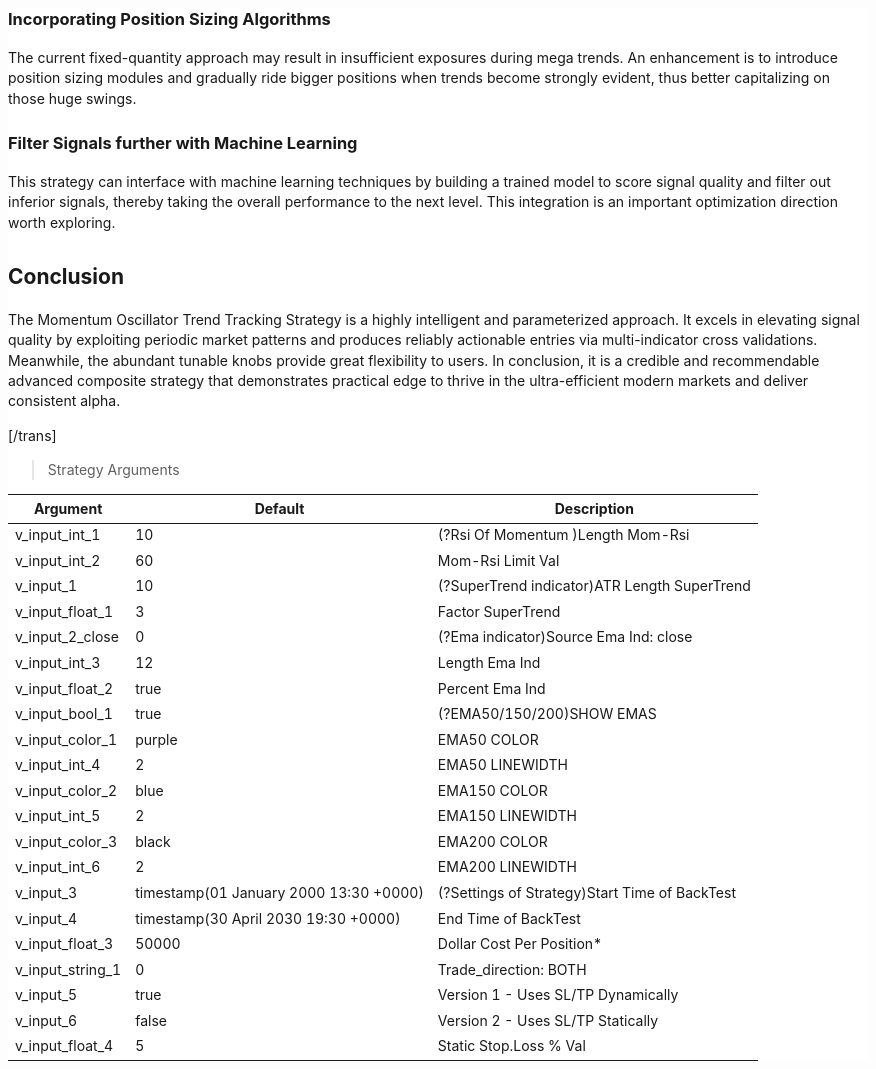 ### Incorporating Position Sizing Algorithms

The current fixed-quantity approach may result in insufficient exposures during mega trends. An enhancement is to introduce position sizing modules and gradually ride bigger positions when trends become strongly evident, thus better capitalizing on those huge swings.

### Filter Signals further with Machine Learning

This strategy can interface with machine learning techniques by building a trained model to score signal quality and filter out inferior signals, thereby taking the overall performance to the next level. This integration is an important optimization direction worth exploring.  

## Conclusion

The Momentum Oscillator Trend Tracking Strategy is a highly intelligent and parameterized approach. It excels in elevating signal quality by exploiting periodic market patterns and produces reliably actionable entries via multi-indicator cross validations. Meanwhile, the abundant tunable knobs provide great flexibility to users. In conclusion, it is a credible and recommendable advanced composite strategy that demonstrates practical edge to thrive in the ultra-efficient modern markets and deliver consistent alpha.

[/trans]

> Strategy Arguments



|Argument|Default|Description|
|----|----|----|
|v_input_int_1|10|(?Rsi Of Momentum )Length Mom-Rsi|
|v_input_int_2|60|Mom-Rsi Limit Val|
|v_input_1|10|(?SuperTrend indicator)ATR Length SuperTrend|
|v_input_float_1|3|Factor SuperTrend|
|v_input_2_close|0|(?Ema indicator)Source Ema Ind: close|high|low|open|hl2|hlc3|hlcc4|ohlc4|
|v_input_int_3|12|Length Ema Ind|
|v_input_float_2|true|Percent Ema Ind|
|v_input_bool_1|true|(?EMA50/150/200)SHOW EMAS|
|v_input_color_1|purple|EMA50 COLOR|
|v_input_int_4|2|EMA50 LINEWIDTH|
|v_input_color_2|blue|EMA150 COLOR|
|v_input_int_5|2|EMA150 LINEWIDTH|
|v_input_color_3|black|EMA200 COLOR|
|v_input_int_6|2|EMA200 LINEWIDTH|
|v_input_3|timestamp(01 January 2000 13:30 +0000)|(?Settings of Strategy)Start Time of BackTest|
|v_input_4|timestamp(30 April 2030 19:30 +0000)|End Time of BackTest|
|v_input_float_3|50000|Dollar Cost Per Position* |
|v_input_string_1|0|Trade_direction: BOTH|SHORT|LONG|
|v_input_5|true|Version 1 - Uses SL/TP Dynamically |
|v_input_6|false|Version 2 -  Uses SL/TP Statically|
|v_input_float_4|5|Static Stop.Loss % Val|